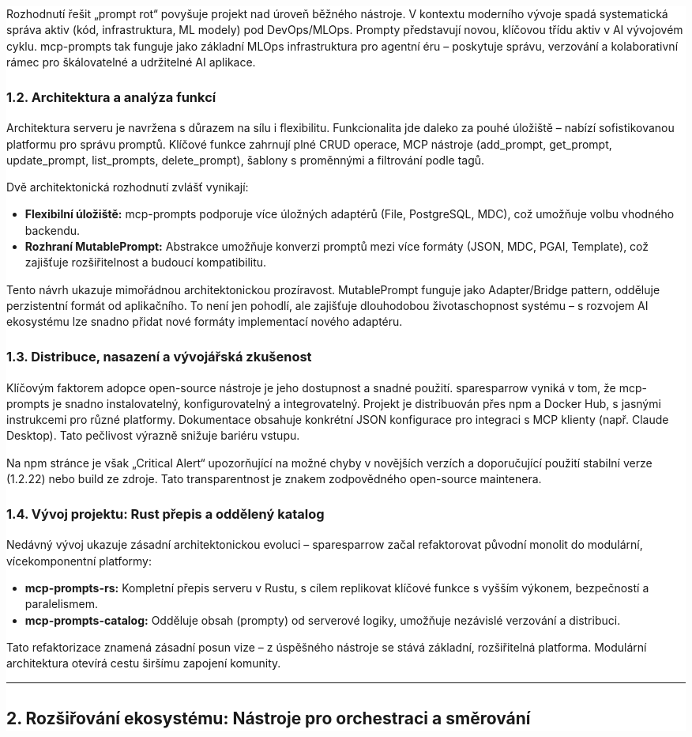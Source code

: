 Rozhodnutí řešit „prompt rot“ povyšuje projekt nad úroveň běžného nástroje. V kontextu moderního vývoje spadá systematická správa aktiv (kód, infrastruktura, ML modely) pod DevOps/MLOps. Prompty představují novou, klíčovou třídu aktiv v AI vývojovém cyklu. mcp-prompts tak funguje jako základní MLOps infrastruktura pro agentní éru – poskytuje správu, verzování a kolaborativní rámec pro škálovatelné a udržitelné AI aplikace.

### 1.2. Architektura a analýza funkcí

Architektura serveru je navržena s důrazem na sílu i flexibilitu. Funkcionalita jde daleko za pouhé úložiště – nabízí sofistikovanou platformu pro správu promptů. Klíčové funkce zahrnují plné CRUD operace, MCP nástroje (add_prompt, get_prompt, update_prompt, list_prompts, delete_prompt), šablony s proměnnými a filtrování podle tagů.

Dvě architektonická rozhodnutí zvlášť vynikají:

- **Flexibilní úložiště:** mcp-prompts podporuje více úložných adaptérů (File, PostgreSQL, MDC), což umožňuje volbu vhodného backendu.
- **Rozhraní MutablePrompt:** Abstrakce umožňuje konverzi promptů mezi více formáty (JSON, MDC, PGAI, Template), což zajišťuje rozšiřitelnost a budoucí kompatibilitu.

Tento návrh ukazuje mimořádnou architektonickou prozíravost. MutablePrompt funguje jako Adapter/Bridge pattern, odděluje perzistentní formát od aplikačního. To není jen pohodlí, ale zajišťuje dlouhodobou životaschopnost systému – s rozvojem AI ekosystému lze snadno přidat nové formáty implementací nového adaptéru.

### 1.3. Distribuce, nasazení a vývojářská zkušenost

Klíčovým faktorem adopce open-source nástroje je jeho dostupnost a snadné použití. sparesparrow vyniká v tom, že mcp-prompts je snadno instalovatelný, konfigurovatelný a integrovatelný. Projekt je distribuován přes npm a Docker Hub, s jasnými instrukcemi pro různé platformy. Dokumentace obsahuje konkrétní JSON konfigurace pro integraci s MCP klienty (např. Claude Desktop). Tato pečlivost výrazně snižuje bariéru vstupu.

Na npm stránce je však „Critical Alert“ upozorňující na možné chyby v novějších verzích a doporučující použití stabilní verze (1.2.22) nebo build ze zdroje. Tato transparentnost je znakem zodpovědného open-source maintenera.

### 1.4. Vývoj projektu: Rust přepis a oddělený katalog

Nedávný vývoj ukazuje zásadní architektonickou evoluci – sparesparrow začal refaktorovat původní monolit do modulární, vícekomponentní platformy:

- **mcp-prompts-rs:** Kompletní přepis serveru v Rustu, s cílem replikovat klíčové funkce s vyšším výkonem, bezpečností a paralelismem.
- **mcp-prompts-catalog:** Odděluje obsah (prompty) od serverové logiky, umožňuje nezávislé verzování a distribuci.

Tato refaktorizace znamená zásadní posun vize – z úspěšného nástroje se stává základní, rozšiřitelná platforma. Modulární architektura otevírá cestu širšímu zapojení komunity.

---

## 2. Rozšiřování ekosystému: Nástroje pro orchestraci a směrování
